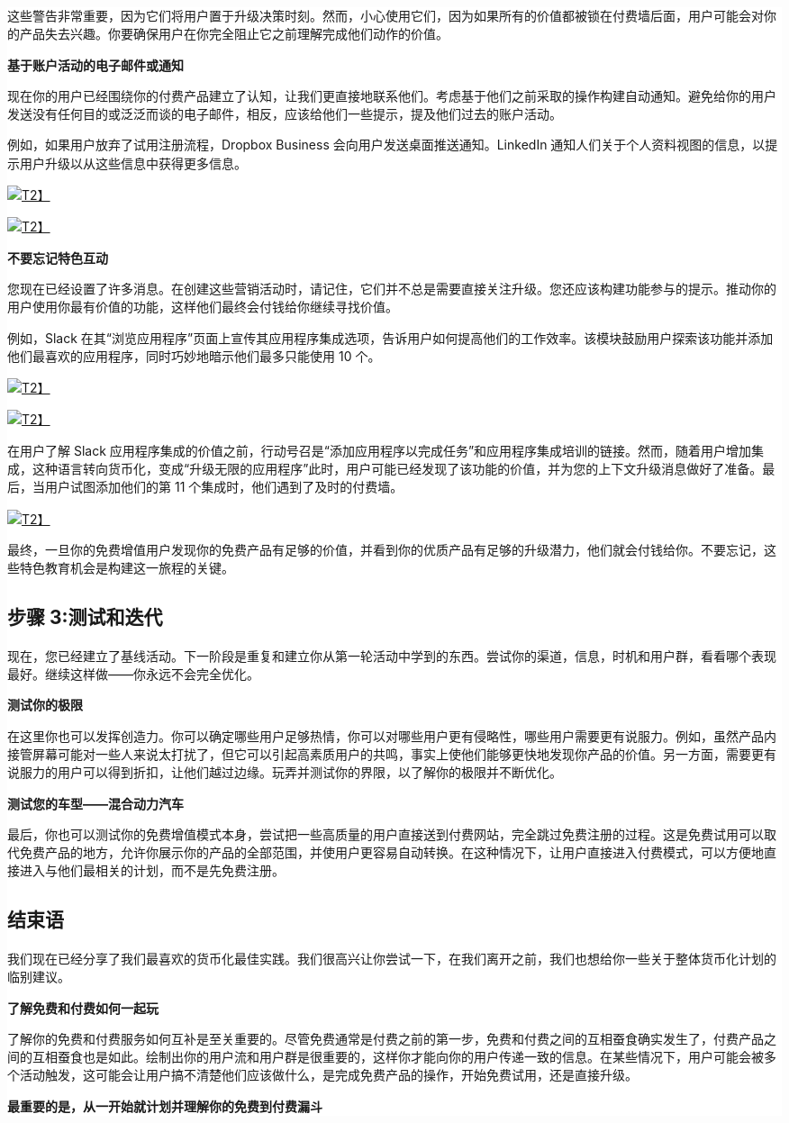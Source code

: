 这些警告非常重要，因为它们将用户置于升级决策时刻。然而，小心使用它们，因为如果所有的价值都被锁在付费墙后面，用户可能会对你的产品失去兴趣。你要确保用户在你完全阻止它之前理解完成他们动作的价值。

**基于账户活动的电子邮件或通知**

现在你的用户已经围绕你的付费产品建立了认知，让我们更直接地联系他们。考虑基于他们之前采取的操作构建自动通知。避免给你的用户发送没有任何目的或泛泛而谈的电子邮件，相反，应该给他们一些提示，提及他们过去的账户活动。

例如，如果用户放弃了试用注册流程，Dropbox Business 会向用户发送桌面推送通知。LinkedIn 通知人们关于个人资料视图的信息，以提示用户升级以从这些信息中获得更多信息。

[![](../Images/9cb9e951f4cfd1aa6a8f2363c076299e.png)T2】](/blog/content/images/wordpress/2018/09/ClearBrain8.png)

[![](../Images/8cadde919ee6c69aa6595010eb28fc04.png)T2】](/blog/content/images/wordpress/2018/09/ClearBrain9.png)

**不要忘记特色互动**

您现在已经设置了许多消息。在创建这些营销活动时，请记住，它们并不总是需要直接关注升级。您还应该构建功能参与的提示。推动你的用户使用你最有价值的功能，这样他们最终会付钱给你继续寻找价值。

例如，Slack 在其“浏览应用程序”页面上宣传其应用程序集成选项，告诉用户如何提高他们的工作效率。该模块鼓励用户探索该功能并添加他们最喜欢的应用程序，同时巧妙地暗示他们最多只能使用 10 个。

[![](../Images/fca9cf276290616850ce25a75c2d611c.png)T2】](/blog/content/images/wordpress/2018/09/ClearBrain10.png)

[![](../Images/ddd853955bce162ba26da26ed1511f23.png)T2】](/blog/content/images/wordpress/2018/09/ClearBrain11.png)

在用户了解 Slack 应用程序集成的价值之前，行动号召是“添加应用程序以完成任务”和应用程序集成培训的链接。然而，随着用户增加集成，这种语言转向货币化，变成“升级无限的应用程序”此时，用户可能已经发现了该功能的价值，并为您的上下文升级消息做好了准备。最后，当用户试图添加他们的第 11 个集成时，他们遇到了及时的付费墙。

[![](../Images/b14660fb72352dad5564b982fd3f53e7.png)T2】](/blog/content/images/wordpress/2018/09/ClearBrain12.png)

最终，一旦你的免费增值用户发现你的免费产品有足够的价值，并看到你的优质产品有足够的升级潜力，他们就会付钱给你。不要忘记，这些特色教育机会是构建这一旅程的关键。

## 步骤 3:测试和迭代

现在，您已经建立了基线活动。下一阶段是重复和建立你从第一轮活动中学到的东西。尝试你的渠道，信息，时机和用户群，看看哪个表现最好。继续这样做——你永远不会完全优化。

**测试你的极限**

在这里你也可以发挥创造力。你可以确定哪些用户足够热情，你可以对哪些用户更有侵略性，哪些用户需要更有说服力。例如，虽然产品内接管屏幕可能对一些人来说太打扰了，但它可以引起高素质用户的共鸣，事实上使他们能够更快地发现你产品的价值。另一方面，需要更有说服力的用户可以得到折扣，让他们越过边缘。玩弄并测试你的界限，以了解你的极限并不断优化。

**测试您的车型——混合动力汽车**

最后，你也可以测试你的免费增值模式本身，尝试把一些高质量的用户直接送到付费网站，完全跳过免费注册的过程。这是免费试用可以取代免费产品的地方，允许你展示你的产品的全部范围，并使用户更容易自动转换。在这种情况下，让用户直接进入付费模式，可以方便地直接进入与他们最相关的计划，而不是先免费注册。

## 结束语

我们现在已经分享了我们最喜欢的货币化最佳实践。我们很高兴让你尝试一下，在我们离开之前，我们也想给你一些关于整体货币化计划的临别建议。

**了解免费和付费如何一起玩**

了解你的免费和付费服务如何互补是至关重要的。尽管免费通常是付费之前的第一步，免费和付费之间的互相蚕食确实发生了，付费产品之间的互相蚕食也是如此。绘制出你的用户流和用户群是很重要的，这样你才能向你的用户传递一致的信息。在某些情况下，用户可能会被多个活动触发，这可能会让用户搞不清楚他们应该做什么，是完成免费产品的操作，开始免费试用，还是直接升级。

**最重要的是，从一开始就计划并理解你的免费到付费漏斗**
